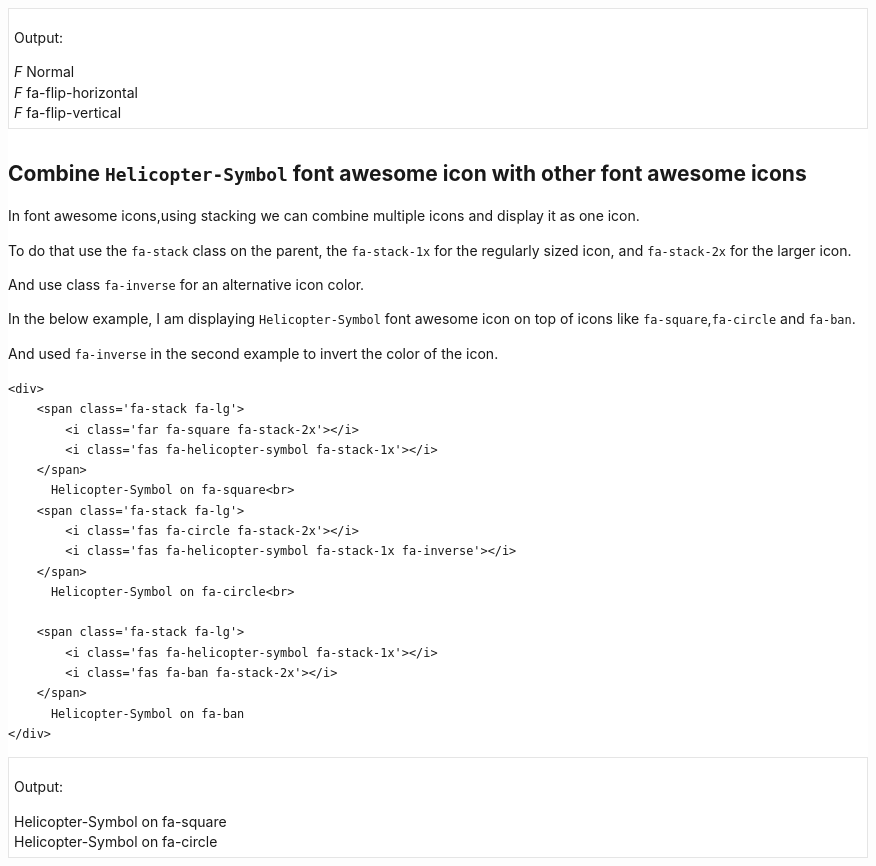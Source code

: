 <div style='border:1px solid rgba(0,0,0,.1);margin-bottom:10px;padding:5px;'>
<p>Output:</p>


<div>
<i class='fas fa-helicopter-symbol fa-3x'>F</i> Normal <br>
<i class='fas fa-helicopter-symbol fa-flip-horizontal fa-3x'>F</i> fa-flip-horizontal<br>
<i class='fas fa-helicopter-symbol fa-flip-vertical fa-3x'>F</i> fa-flip-vertical<br>
</div>
</div>

## Combine `Helicopter-Symbol` font awesome icon with other font awesome icons

In font awesome icons,using stacking we can combine multiple icons and display it as one icon.

To do that use the `fa-stack` class on the parent, the `fa-stack-1x` for the regularly sized icon, and `fa-stack-2x` for the larger icon.

And use class `fa-inverse` for an alternative icon color. 

In the below example, I am displaying `Helicopter-Symbol` font awesome icon on top of icons like `fa-square`,`fa-circle` and `fa-ban`.

And used `fa-inverse` in the second example to invert the color of the icon.
```
<div>
    <span class='fa-stack fa-lg'>
        <i class='far fa-square fa-stack-2x'></i>
        <i class='fas fa-helicopter-symbol fa-stack-1x'></i>
    </span>
      Helicopter-Symbol on fa-square<br>
    <span class='fa-stack fa-lg'>
        <i class='fas fa-circle fa-stack-2x'></i>
        <i class='fas fa-helicopter-symbol fa-stack-1x fa-inverse'></i>
    </span>
      Helicopter-Symbol on fa-circle<br>

    <span class='fa-stack fa-lg'>
        <i class='fas fa-helicopter-symbol fa-stack-1x'></i>
        <i class='fas fa-ban fa-stack-2x'></i>
    </span>
      Helicopter-Symbol on fa-ban
</div>
```

<div style='border:1px solid rgba(0,0,0,.1);margin-bottom:10px;padding:5px;'>
<p>Output:</p>


<div>
    <span class='fa-stack fa-lg'>
        <i class='far fa-square fa-stack-2x'></i>
        <i class='fas fa-helicopter-symbol fa-stack-1x'></i>
    </span>
      Helicopter-Symbol on fa-square<br>
    <span class='fa-stack fa-lg'>
        <i class='fas fa-circle fa-stack-2x'></i>
        <i class='fas fa-helicopter-symbol fa-stack-1x fa-inverse'></i>
    </span>
      Helicopter-Symbol on fa-circle<br>
